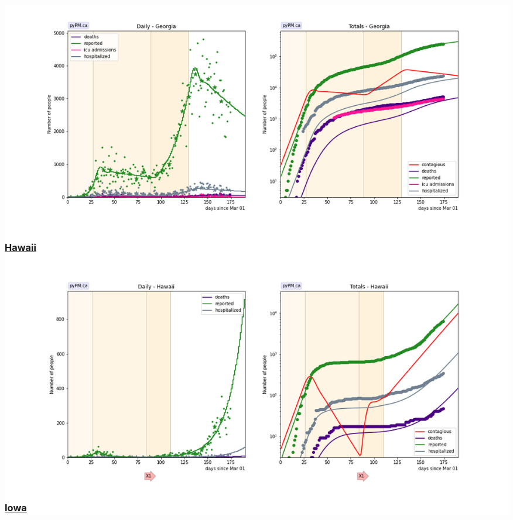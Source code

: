 ![ga](img/ga_2_3_0823.png)

### [Hawaii](img/hi_2_3_0823.pdf)

![hi](img/hi_2_3_0823.png)

### [Iowa](img/ia_2_3_0823.pdf)
